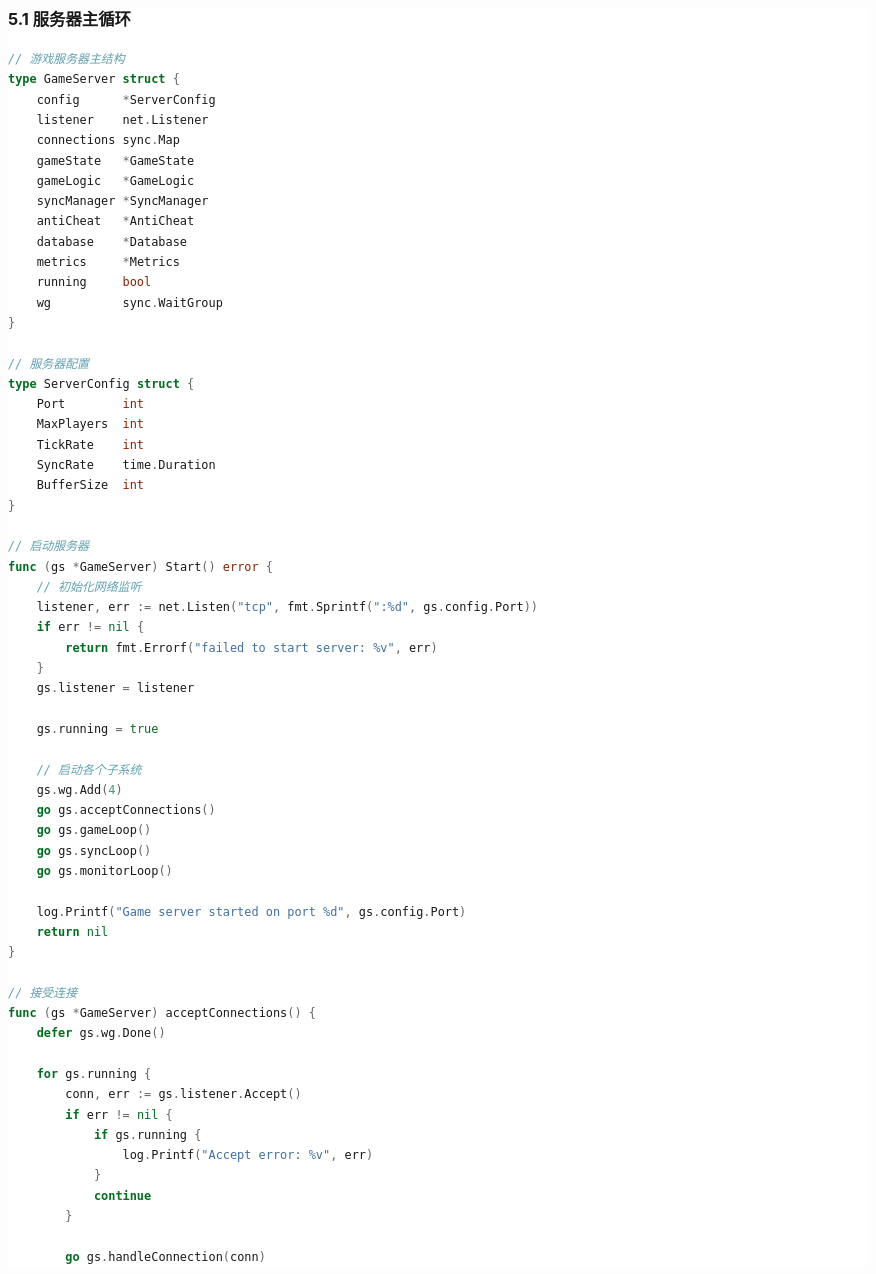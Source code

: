 ### 5.1 服务器主循环

```go
// 游戏服务器主结构
type GameServer struct {
    config      *ServerConfig
    listener    net.Listener
    connections sync.Map
    gameState   *GameState
    gameLogic   *GameLogic
    syncManager *SyncManager
    antiCheat   *AntiCheat
    database    *Database
    metrics     *Metrics
    running     bool
    wg          sync.WaitGroup
}

// 服务器配置
type ServerConfig struct {
    Port        int
    MaxPlayers  int
    TickRate    int
    SyncRate    time.Duration
    BufferSize  int
}

// 启动服务器
func (gs *GameServer) Start() error {
    // 初始化网络监听
    listener, err := net.Listen("tcp", fmt.Sprintf(":%d", gs.config.Port))
    if err != nil {
        return fmt.Errorf("failed to start server: %v", err)
    }
    gs.listener = listener
    
    gs.running = true
    
    // 启动各个子系统
    gs.wg.Add(4)
    go gs.acceptConnections()
    go gs.gameLoop()
    go gs.syncLoop()
    go gs.monitorLoop()
    
    log.Printf("Game server started on port %d", gs.config.Port)
    return nil
}

// 接受连接
func (gs *GameServer) acceptConnections() {
    defer gs.wg.Done()
    
    for gs.running {
        conn, err := gs.listener.Accept()
        if err != nil {
            if gs.running {
                log.Printf("Accept error: %v", err)
            }
            continue
        }
        
        go gs.handleConnection(conn)
```